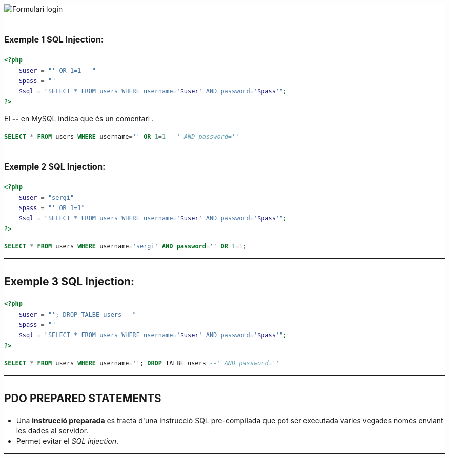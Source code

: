 ![Formulari login](http://i.imgur.com/MMftsdg.png)

---

### **Exemple 1 SQL Injection:**
```php
<?php
	$user = "' OR 1=1 --"
	$pass = ""
	$sql = "SELECT * FROM users WHERE username='$user' AND password='$pass'";
?>
```
El **--** en MySQL indica que és un comentari .

```sql
SELECT * FROM users WHERE username='' OR 1=1 --' AND password=''
```
---

### **Exemple 2 SQL Injection:**

```php
<?php
	$user = "sergi"
	$pass = "' OR 1=1"
	$sql = "SELECT * FROM users WHERE username='$user' AND password='$pass'";
?>
```

```sql
SELECT * FROM users WHERE username='sergi' AND password='' OR 1=1;
```

---

## **Exemple 3 SQL Injection:**

```php
<?php
	$user = "'; DROP TALBE users --"
	$pass = ""
	$sql = "SELECT * FROM users WHERE username='$user' AND password='$pass'";
?>
```

```sql
SELECT * FROM users WHERE username=''; DROP TALBE users --' AND password=''
```

---

## PDO PREPARED STATEMENTS

* Una **instrucció preparada** es tracta d'una instrucció SQL pre-compilada que pot ser executada varies vegades només enviant les dades al servidor.
* Permet evitar el *SQL injection*.

---